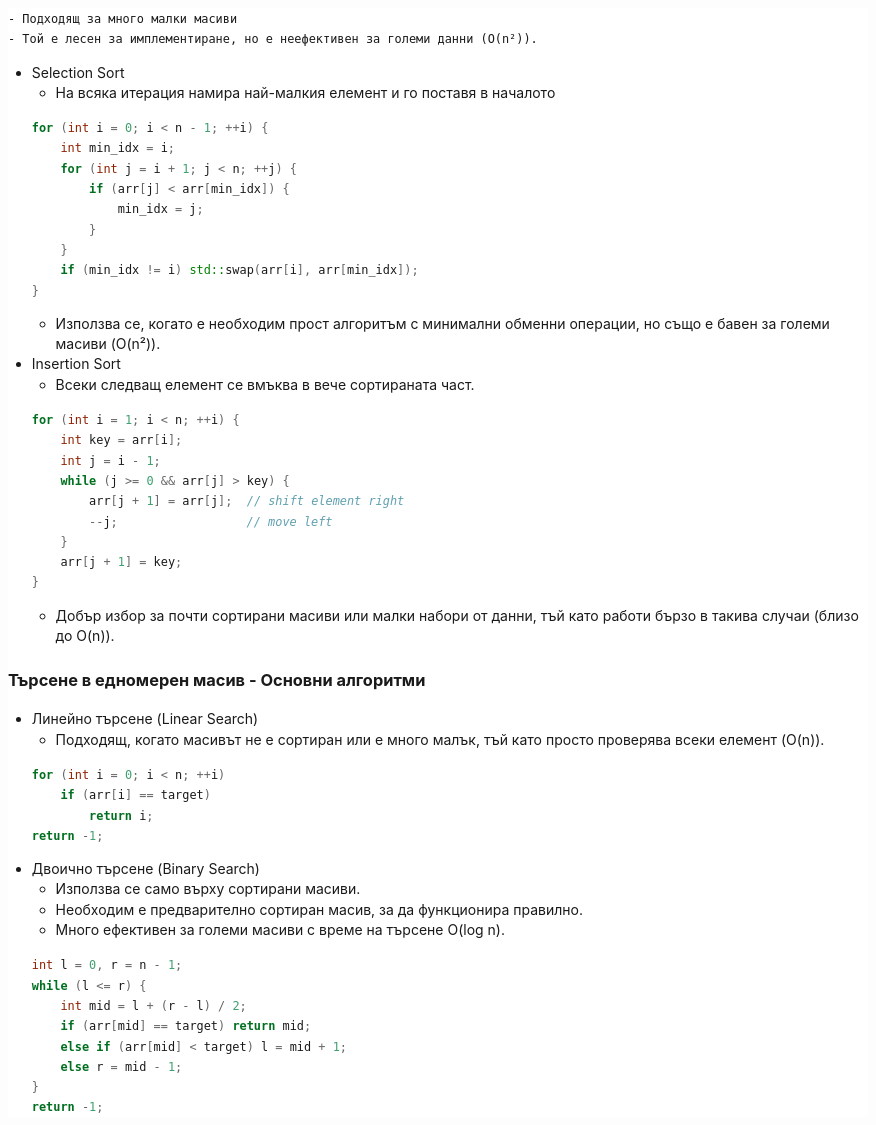     - Подходящ за много малки масиви
    - Той е лесен за имплементиране, но е неефективен за големи данни (O(n²)).
- Selection Sort
    - На всяка итерация намира най-малкия елемент и го поставя в началото
    ```c++
    for (int i = 0; i < n - 1; ++i) {
        int min_idx = i;
        for (int j = i + 1; j < n; ++j) {
            if (arr[j] < arr[min_idx]) {
                min_idx = j;
            }
        }
        if (min_idx != i) std::swap(arr[i], arr[min_idx]);
    }
    ```
    - Използва се, когато е необходим прост алгоритъм с минимални обменни операции, но също е бавен за големи масиви (O(n²)).
- Insertion Sort
    - Всеки следващ елемент се вмъква в вече сортираната част.
    ```C++
    for (int i = 1; i < n; ++i) {
        int key = arr[i];
        int j = i - 1;
        while (j >= 0 && arr[j] > key) {
            arr[j + 1] = arr[j];  // shift element right
            --j;                  // move left
        }
        arr[j + 1] = key;
    }
    ```
    - Добър избор за почти сортирани масиви или малки набори от данни, тъй като работи бързо в такива случаи (близо до O(n)).
    
### Търсене в едномерен масив - Основни алгоритми
- Линейно търсене (Linear Search)
    - Подходящ, когато масивът не е сортиран или е много малък, тъй като просто проверява всеки елемент (O(n)).
    ```c++
    for (int i = 0; i < n; ++i)
        if (arr[i] == target)
            return i;
    return -1;
    ```
- Двоично търсене (Binary Search)
    - Използва се само върху сортирани масиви.
    - Необходим е предварително сортиран масив, за да функционира правилно.
    - Много ефективен за големи масиви с време на търсене O(log n).
    ```c++
    int l = 0, r = n - 1;
    while (l <= r) {
        int mid = l + (r - l) / 2;
        if (arr[mid] == target) return mid;
        else if (arr[mid] < target) l = mid + 1;
        else r = mid - 1;
    }
    return -1;
    ```
